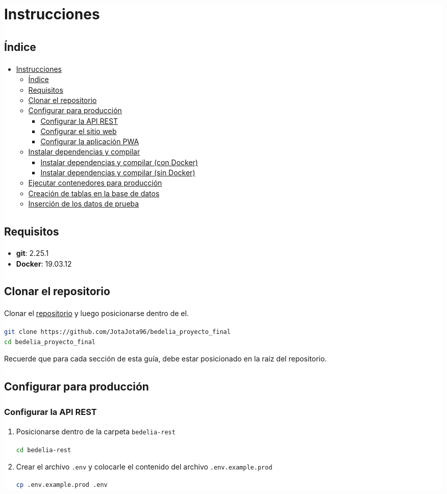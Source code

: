 # Instrucciones

## Índice

- [Instrucciones](#instrucciones)
  - [Índice](#índice)
  - [Requisitos](#requisitos)
  - [Clonar el repositorio](#clonar-el-repositorio)
  - [Configurar para producción](#configurar-para-producción)
    - [Configurar la API REST](#configurar-la-api-rest)
    - [Configurar el sitio web](#configurar-el-sitio-web)
    - [Configurar la aplicación PWA](#configurar-la-aplicación-pwa)
  - [Instalar dependencias y compilar](#instalar-dependencias-y-compilar)
    - [Instalar dependencias y compilar (con Docker)](#instalar-dependencias-y-compilar-con-docker)
    - [Instalar dependencias y compilar (sin Docker)](#instalar-dependencias-y-compilar-sin-docker)
  - [Ejecutar contenedores para producción](#ejecutar-contenedores-para-producción)
  - [Creación de tablas en la base de datos](#creación-de-tablas-en-la-base-de-datos)
  - [Inserción de los datos de prueba](#inserción-de-los-datos-de-prueba)

## Requisitos

- **git**: 2.25.1
- **Docker**: 19.03.12

## Clonar el repositorio

Clonar el [repositorio](https://github.com/JotaJota96/bedelia_proyecto_final) y luego posicionarse dentro de el.

```bash
git clone https://github.com/JotaJota96/bedelia_proyecto_final
cd bedelia_proyecto_final
```

Recuerde que para cada sección de esta guía, debe estar posicionado en la raíz del repositorio.

## Configurar para producción

### Configurar la API REST

1. Posicionarse dentro de la carpeta `bedelia-rest`

    ```bash
    cd bedelia-rest
    ```

2. Crear el archivo `.env` y colocarle el contenido del archivo `.env.example.prod`

    ```bash
    cp .env.example.prod .env
    ```
